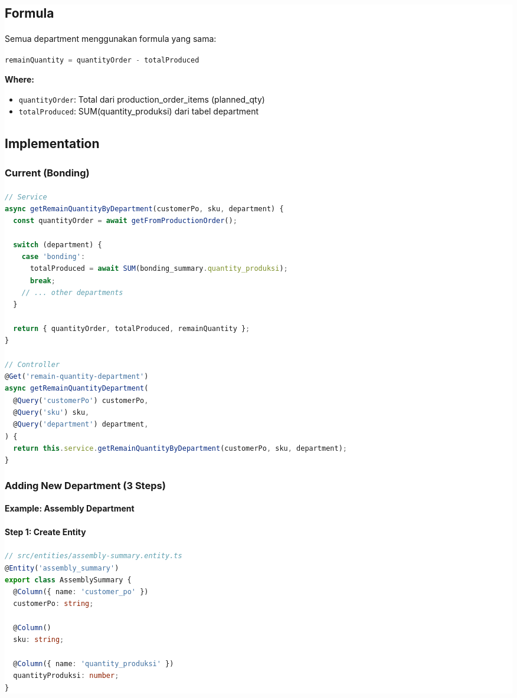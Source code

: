 ## Formula

Semua department menggunakan formula yang sama:

```typescript
remainQuantity = quantityOrder - totalProduced
```

**Where:**
- `quantityOrder`: Total dari production_order_items (planned_qty)
- `totalProduced`: SUM(quantity_produksi) dari tabel department

## Implementation

### Current (Bonding)

```typescript
// Service
async getRemainQuantityByDepartment(customerPo, sku, department) {
  const quantityOrder = await getFromProductionOrder();
  
  switch (department) {
    case 'bonding':
      totalProduced = await SUM(bonding_summary.quantity_produksi);
      break;
    // ... other departments
  }
  
  return { quantityOrder, totalProduced, remainQuantity };
}

// Controller
@Get('remain-quantity-department')
async getRemainQuantityDepartment(
  @Query('customerPo') customerPo,
  @Query('sku') sku,
  @Query('department') department,
) {
  return this.service.getRemainQuantityByDepartment(customerPo, sku, department);
}
```

### Adding New Department (3 Steps)

**Example: Assembly Department**

#### Step 1: Create Entity
```typescript
// src/entities/assembly-summary.entity.ts
@Entity('assembly_summary')
export class AssemblySummary {
  @Column({ name: 'customer_po' })
  customerPo: string;

  @Column()
  sku: string;

  @Column({ name: 'quantity_produksi' })
  quantityProduksi: number;
}
```
